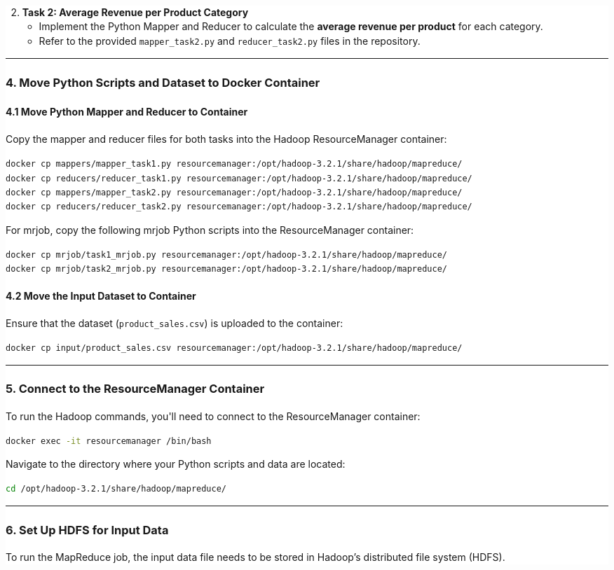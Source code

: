 2. **Task 2: Average Revenue per Product Category**
    - Implement the Python Mapper and Reducer to calculate the **average revenue per product** for each category.
    - Refer to the provided `mapper_task2.py` and `reducer_task2.py` files in the repository.

---

### 4. **Move Python Scripts and Dataset to Docker Container**

#### **4.1 Move Python Mapper and Reducer to Container**

Copy the mapper and reducer files for both tasks into the Hadoop ResourceManager container:

```bash
docker cp mappers/mapper_task1.py resourcemanager:/opt/hadoop-3.2.1/share/hadoop/mapreduce/
docker cp reducers/reducer_task1.py resourcemanager:/opt/hadoop-3.2.1/share/hadoop/mapreduce/
docker cp mappers/mapper_task2.py resourcemanager:/opt/hadoop-3.2.1/share/hadoop/mapreduce/
docker cp reducers/reducer_task2.py resourcemanager:/opt/hadoop-3.2.1/share/hadoop/mapreduce/
```

For mrjob, copy the following mrjob Python scripts into the ResourceManager container:

```bash
docker cp mrjob/task1_mrjob.py resourcemanager:/opt/hadoop-3.2.1/share/hadoop/mapreduce/
docker cp mrjob/task2_mrjob.py resourcemanager:/opt/hadoop-3.2.1/share/hadoop/mapreduce/
```

#### **4.2 Move the Input Dataset to Container**

Ensure that the dataset (`product_sales.csv`) is uploaded to the container:

```bash
docker cp input/product_sales.csv resourcemanager:/opt/hadoop-3.2.1/share/hadoop/mapreduce/
```

---

### 5. **Connect to the ResourceManager Container**

To run the Hadoop commands, you'll need to connect to the ResourceManager container:

```bash
docker exec -it resourcemanager /bin/bash
```

Navigate to the directory where your Python scripts and data are located:

```bash
cd /opt/hadoop-3.2.1/share/hadoop/mapreduce/
```

---

### 6. **Set Up HDFS for Input Data**

To run the MapReduce job, the input data file needs to be stored in Hadoop’s distributed file system (HDFS).
